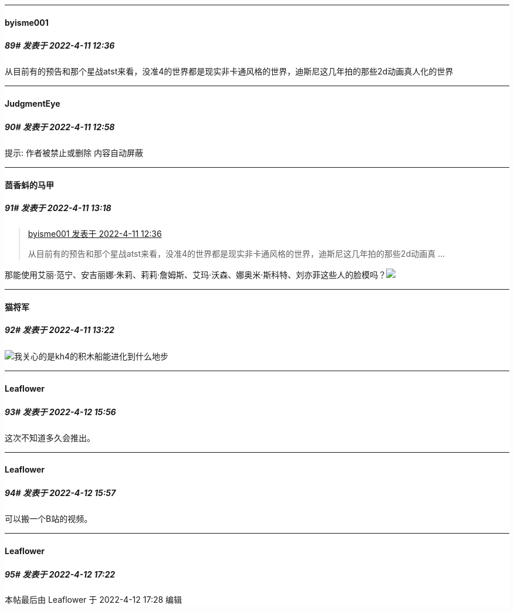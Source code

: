*****

####  byisme001  
##### 89#       发表于 2022-4-11 12:36

从目前有的预告和那个星战atst来看，没准4的世界都是现实非卡通风格的世界，迪斯尼这几年拍的那些2d动画真人化的世界

*****

####  JudgmentEye  
##### 90#       发表于 2022-4-11 12:58

提示: 作者被禁止或删除 内容自动屏蔽

*****

####  茴香蚪的马甲  
##### 91#       发表于 2022-4-11 13:18

<blockquote><a href="httphttps://bbs.saraba1st.com/2b/forum.php?mod=redirect&amp;goto=findpost&amp;pid=55403847&amp;ptid=2063712" target="_blank">byisme001 发表于 2022-4-11 12:36</a>

从目前有的预告和那个星战atst来看，没准4的世界都是现实非卡通风格的世界，迪斯尼这几年拍的那些2d动画真 ...</blockquote>
那能使用艾丽·范宁、安吉丽娜·朱莉、莉莉·詹姆斯、艾玛·沃森、娜奥米·斯科特、刘亦菲这些人的脸模吗？<img src="https://static.saraba1st.com/image/smiley/face2017/037.png" referrerpolicy="no-referrer">

*****

####  猫将军  
##### 92#       发表于 2022-4-11 13:22

<img src="https://static.saraba1st.com/image/smiley/face2017/067.png" referrerpolicy="no-referrer">我关心的是kh4的积木船能进化到什么地步

*****

####  Leaflower  
##### 93#       发表于 2022-4-12 15:56

这次不知道多久会推出。

*****

####  Leaflower  
##### 94#       发表于 2022-4-12 15:57

可以搬一个B站的视频。

*****

####  Leaflower  
##### 95#       发表于 2022-4-12 17:22

 本帖最后由 Leaflower 于 2022-4-12 17:28 编辑 
